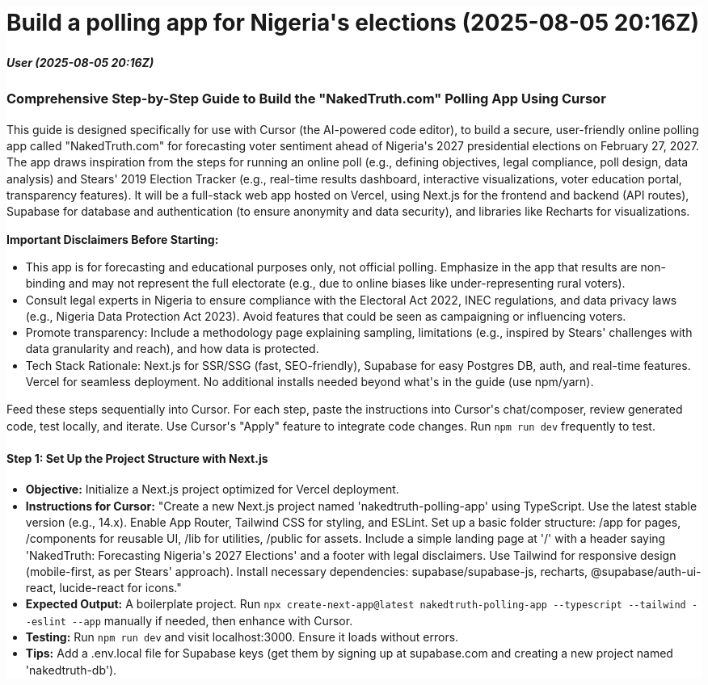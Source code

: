 



# Build a polling app for Nigeria's elections (2025-08-05 20:16Z)

_**User (2025-08-05 20:16Z)**_

### Comprehensive Step-by-Step Guide to Build the "NakedTruth.com" Polling App Using Cursor

This guide is designed specifically for use with Cursor (the AI-powered code editor), to build a secure, user-friendly online polling app called "NakedTruth.com" for forecasting voter sentiment ahead of Nigeria's 2027 presidential elections on February 27, 2027. The app draws inspiration from the steps for running an online poll (e.g., defining objectives, legal compliance, poll design, data analysis) and Stears' 2019 Election Tracker (e.g., real-time results dashboard, interactive visualizations, voter education portal, transparency features). It will be a full-stack web app hosted on Vercel, using Next.js for the frontend and backend (API routes), Supabase for database and authentication (to ensure anonymity and data security), and libraries like Recharts for visualizations.

**Important Disclaimers Before Starting:**
- This app is for forecasting and educational purposes only, not official polling. Emphasize in the app that results are non-binding and may not represent the full electorate (e.g., due to online biases like under-representing rural voters).
- Consult legal experts in Nigeria to ensure compliance with the Electoral Act 2022, INEC regulations, and data privacy laws (e.g., Nigeria Data Protection Act 2023). Avoid features that could be seen as campaigning or influencing voters.
- Promote transparency: Include a methodology page explaining sampling, limitations (e.g., inspired by Stears' challenges with data granularity and reach), and how data is protected.
- Tech Stack Rationale: Next.js for SSR/SSG (fast, SEO-friendly), Supabase for easy Postgres DB, auth, and real-time features. Vercel for seamless deployment. No additional installs needed beyond what's in the guide (use npm/yarn).

Feed these steps sequentially into Cursor. For each step, paste the instructions into Cursor's chat/composer, review generated code, test locally, and iterate. Use Cursor's "Apply" feature to integrate code changes. Run `npm run dev` frequently to test.

#### Step 1: Set Up the Project Structure with Next.js
- **Objective:** Initialize a Next.js project optimized for Vercel deployment.
- **Instructions for Cursor:** "Create a new Next.js project named 'nakedtruth-polling-app' using TypeScript. Use the latest stable version (e.g., 14.x). Enable App Router, Tailwind CSS for styling, and ESLint. Set up a basic folder structure: /app for pages, /components for reusable UI, /lib for utilities, /public for assets. Include a simple landing page at '/' with a header saying 'NakedTruth: Forecasting Nigeria's 2027 Elections' and a footer with legal disclaimers. Use Tailwind for responsive design (mobile-first, as per Stears' approach). Install necessary dependencies: supabase/supabase-js, recharts, @supabase/auth-ui-react, lucide-react for icons."
- **Expected Output:** A boilerplate project. Run `npx create-next-app@latest nakedtruth-polling-app --typescript --tailwind --eslint --app` manually if needed, then enhance with Cursor.
- **Testing:** Run `npm run dev` and visit localhost:3000. Ensure it loads without errors.
- **Tips:** Add a .env.local file for Supabase keys (get them by signing up at supabase.com and creating a new project named 'nakedtruth-db').

